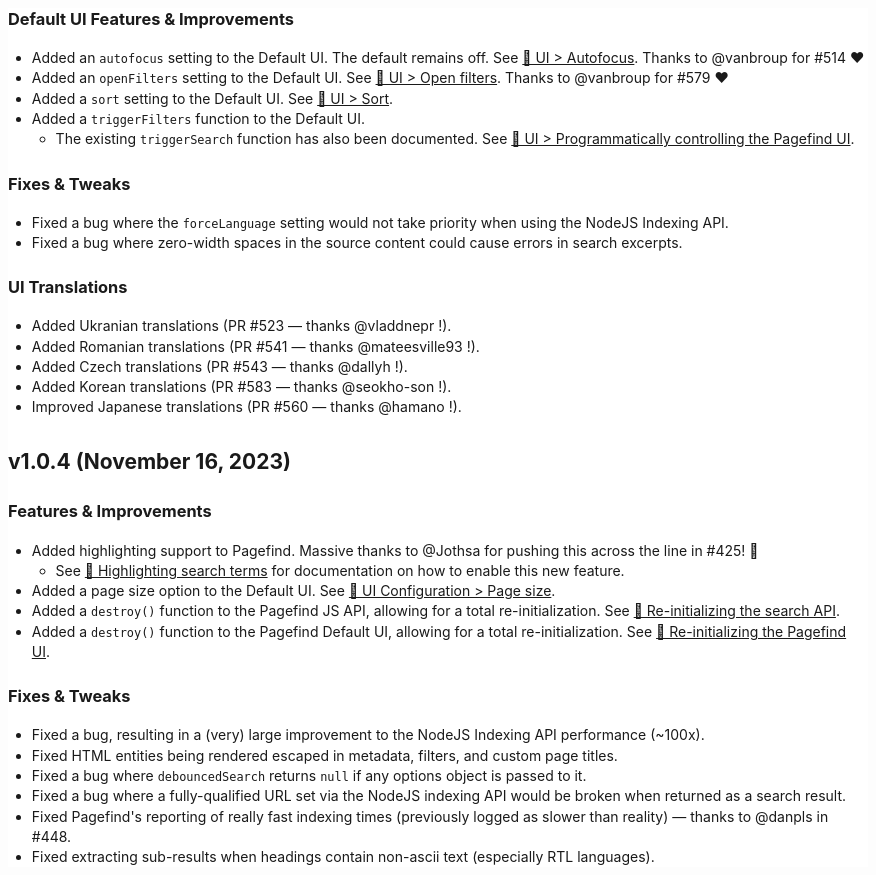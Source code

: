 ### Default UI Features & Improvements
* Added an `autofocus` setting to the Default UI. The default remains off. See [📘 UI > Autofocus](https://pagefind.app/docs/ui/#autofocus). Thanks to @vanbroup for #514 ❤️
* Added an `openFilters` setting to the Default UI. See [📘 UI > Open filters](https://pagefind.app/docs/ui/#open-filters). Thanks to @vanbroup for #579 ❤️
* Added a `sort` setting to the Default UI. See [📘 UI > Sort](https://pagefind.app/docs/ui/#sort).
* Added a `triggerFilters` function to the Default UI.
  * The existing `triggerSearch` function has also been documented. See [📘 UI > Programmatically controlling the Pagefind UI](https://pagefind.app/docs/ui-usage/#programmatically-controlling-the-pagefind-ui).

### Fixes & Tweaks
* Fixed a bug where the `forceLanguage` setting would not take priority when using the NodeJS Indexing API.
* Fixed a bug where zero-width spaces in the source content could cause errors in search excerpts.

### UI Translations
* Added Ukranian translations (PR #523 — thanks @vladdnepr !).
* Added Romanian translations (PR #541 — thanks @mateesville93 !).
* Added Czech translations (PR #543 — thanks @dallyh !).
* Added Korean translations (PR #583 — thanks @seokho-son !).
* Improved Japanese translations (PR #560 — thanks @hamano !).

## v1.0.4 (November 16, 2023)

### Features & Improvements
* Added highlighting support to Pagefind. Massive thanks to @Jothsa for pushing this across the line in #425! 🎉
  * See [📘 Highlighting search terms](https://pagefind.app/docs/highlighting/) for documentation on how to enable this new feature.
* Added a page size option to the Default UI. See [📘 UI Configuration > Page size](https://pagefind.app/docs/ui/#page-size).
* Added a `destroy()` function to the Pagefind JS API, allowing for a total re-initialization. See [📘 Re-initializing the search API](https://pagefind.app/docs/api/#re-initializing-the-search-api).
* Added a `destroy()` function to the Pagefind Default UI, allowing for a total re-initialization. See [📘 Re-initializing the Pagefind UI](https://pagefind.app/docs/ui-usage/#re-initializing-the-pagefind-ui).

### Fixes & Tweaks
* Fixed a bug, resulting in a (very) large improvement to the NodeJS Indexing API performance (~100x).
* Fixed HTML entities being rendered escaped in metadata, filters, and custom page titles.
* Fixed a bug where `debouncedSearch` returns `null` if any options object is passed to it.
* Fixed a bug where a fully-qualified URL set via the NodeJS indexing API would be broken when returned as a search result.
* Fixed Pagefind's reporting of really fast indexing times (previously logged as slower than reality) — thanks to @danpls in #448.
* Fixed extracting sub-results when headings contain non-ascii text (especially RTL languages).
